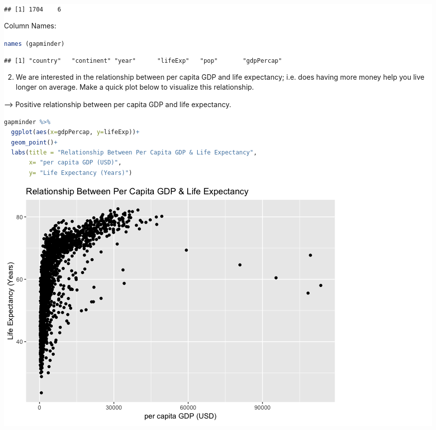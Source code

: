 ```
## [1] 1704    6
```


Column Names:

```r
names (gapminder)
```

```
## [1] "country"   "continent" "year"      "lifeExp"   "pop"       "gdpPercap"
```




2. We are interested in the relationship between per capita GDP and life expectancy; i.e. does having more money help you live longer on average. Make a quick plot below to visualize this relationship.

--> Positive relationship between per capita GDP and life expectancy. 

```r
gapminder %>% 
  ggplot(aes(x=gdpPercap, y=lifeExp))+
  geom_point()+
  labs(title = "Relationship Between Per Capita GDP & Life Expectancy",
       x= "per capita GDP (USD)",
       y= "Life Expectancy (Years)")
```

![](lab6_hw_files/figure-html/unnamed-chunk-8-1.png)
